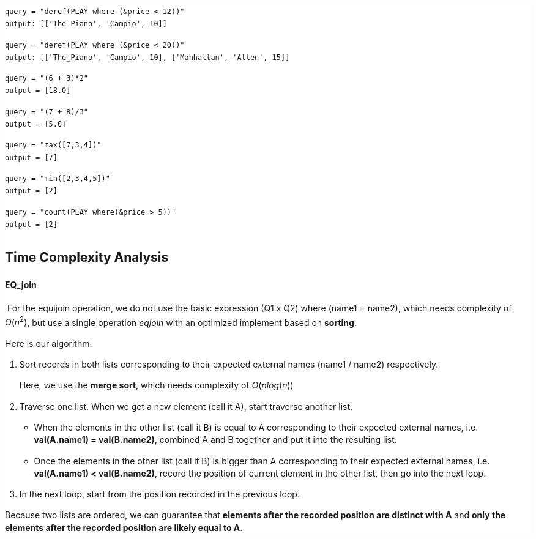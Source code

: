 ```
query = "deref(PLAY where (&price < 12))"
output: [['The_Piano', 'Campio', 10]]
```
```
query = "deref(PLAY where (&price < 20))"
output: [['The_Piano', 'Campio', 10], ['Manhattan', 'Allen', 15]]
```
```
query = "(6 + 3)*2"
output = [18.0]
```
```
query = "(7 + 8)/3"
output = [5.0]
```
```
query = "max([7,3,4])"
output = [7]
```
```
query = "min([2,3,4,5])"
output = [2]
```
```
query = "count(PLAY where(&price > 5))"
output = [2]
```

## Time Complexity Analysis
#### EQ_join
​	For the equijoin operation, we do not use the basic expression $\text{(Q1 x Q2) where (name1 = name2)}$, which needs complexity of $O(n^2)$, but use a single operation $eqjoin$ with an optimized implement  based on **sorting**.

Here is our algorithm:

1. Sort records in both lists corresponding to their expected external names (name1 / name2) respectively.

   Here, we use the **merge sort**, which needs complexity of $O(nlog(n))$

2. Traverse one list. When we get a new element (call it A), start traverse another list. 

   - When the elements in the other list (call it B) is equal to A corresponding to their expected external names, i.e. **val(A.name1) = val(B.name2)**, combined A and B together and put it into the resulting list.

   - Once the elements in the other list (call it B) is bigger than A corresponding to their expected external names, i.e. **val(A.name1) < val(B.name2)**,  record the position of current element in the other list, then go into the next loop.

3. In the next loop, start from the position recorded in the previous loop.

Because two lists are ordered, we can guarantee that **elements after the recorded position are distinct with A** and **only the elements after the recorded position are likely equal to A.**
